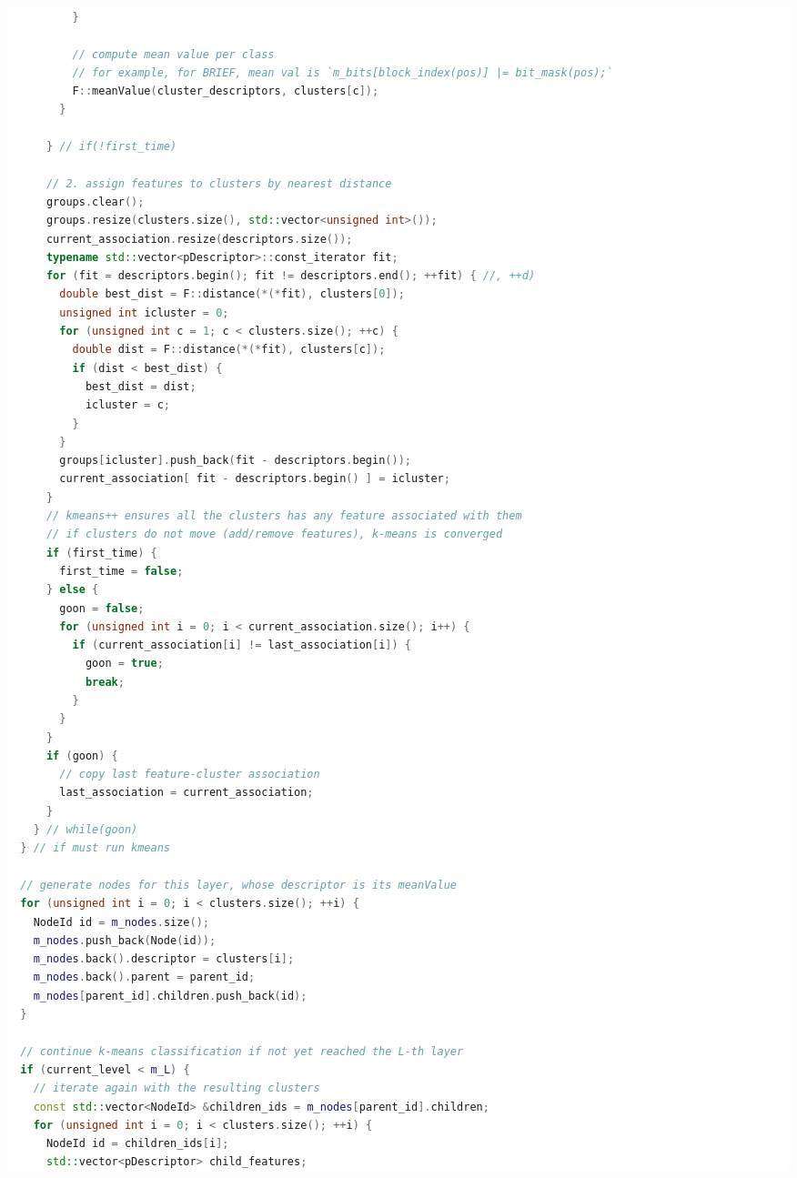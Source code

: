 ```cpp
          }

          // compute mean value per class
          // for example, for BRIEF, mean val is `m_bits[block_index(pos)] |= bit_mask(pos);` 
          F::meanValue(cluster_descriptors, clusters[c]);
        }

      } // if(!first_time)

      // 2. assign features to clusters by nearest distance
      groups.clear();
      groups.resize(clusters.size(), std::vector<unsigned int>());
      current_association.resize(descriptors.size());
      typename std::vector<pDescriptor>::const_iterator fit;
      for (fit = descriptors.begin(); fit != descriptors.end(); ++fit) { //, ++d)
        double best_dist = F::distance(*(*fit), clusters[0]);
        unsigned int icluster = 0;
        for (unsigned int c = 1; c < clusters.size(); ++c) {
          double dist = F::distance(*(*fit), clusters[c]);
          if (dist < best_dist) {
            best_dist = dist;
            icluster = c;
          }
        }
        groups[icluster].push_back(fit - descriptors.begin());
        current_association[ fit - descriptors.begin() ] = icluster;
      }
      // kmeans++ ensures all the clusters has any feature associated with them
      // if clusters do not move (add/remove features), k-means is converged
      if (first_time) {
        first_time = false;
      } else {
        goon = false;
        for (unsigned int i = 0; i < current_association.size(); i++) {
          if (current_association[i] != last_association[i]) {
            goon = true;
            break;
          }
        }
      }
      if (goon) {
        // copy last feature-cluster association
        last_association = current_association;
      }
    } // while(goon)
  } // if must run kmeans

  // generate nodes for this layer, whose descriptor is its meanValue
  for (unsigned int i = 0; i < clusters.size(); ++i) {
    NodeId id = m_nodes.size();
    m_nodes.push_back(Node(id));
    m_nodes.back().descriptor = clusters[i];
    m_nodes.back().parent = parent_id;
    m_nodes[parent_id].children.push_back(id);
  }

  // continue k-means classification if not yet reached the L-th layer
  if (current_level < m_L) {
    // iterate again with the resulting clusters
    const std::vector<NodeId> &children_ids = m_nodes[parent_id].children;
    for (unsigned int i = 0; i < clusters.size(); ++i) {
      NodeId id = children_ids[i];
      std::vector<pDescriptor> child_features;
```
